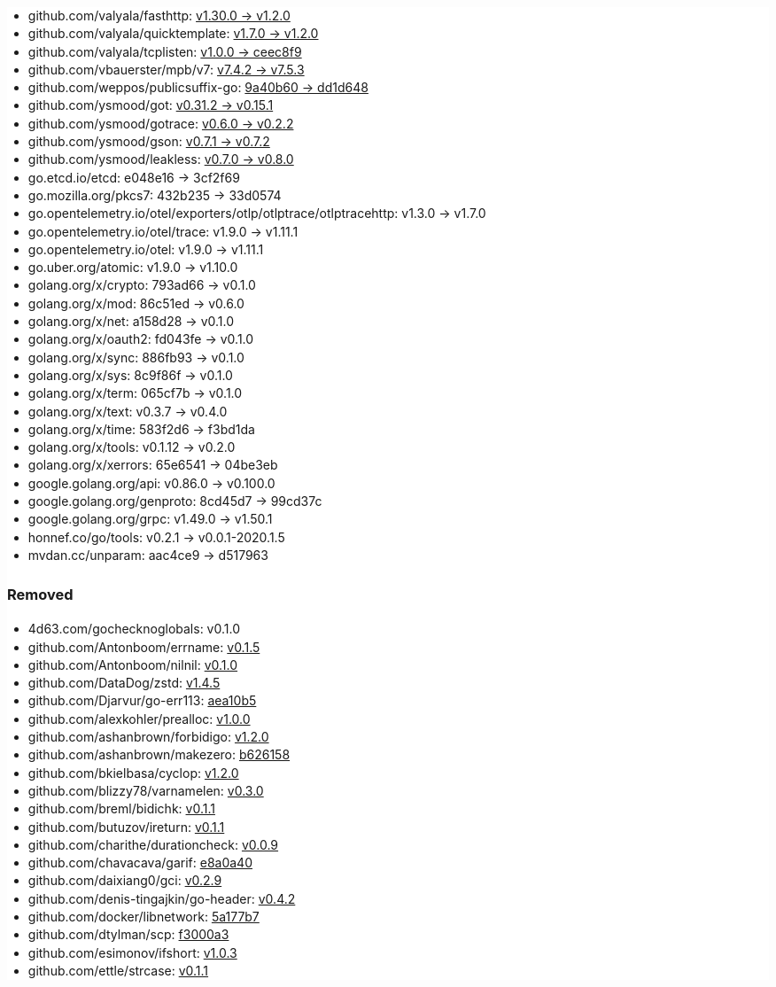 - github.com/valyala/fasthttp: [v1.30.0 → v1.2.0](https://github.com/valyala/fasthttp/compare/v1.30.0...v1.2.0)
- github.com/valyala/quicktemplate: [v1.7.0 → v1.2.0](https://github.com/valyala/quicktemplate/compare/v1.7.0...v1.2.0)
- github.com/valyala/tcplisten: [v1.0.0 → ceec8f9](https://github.com/valyala/tcplisten/compare/v1.0.0...ceec8f9)
- github.com/vbauerster/mpb/v7: [v7.4.2 → v7.5.3](https://github.com/vbauerster/mpb/v7/compare/v7.4.2...v7.5.3)
- github.com/weppos/publicsuffix-go: [9a40b60 → dd1d648](https://github.com/weppos/publicsuffix-go/compare/9a40b60...dd1d648)
- github.com/ysmood/got: [v0.31.2 → v0.15.1](https://github.com/ysmood/got/compare/v0.31.2...v0.15.1)
- github.com/ysmood/gotrace: [v0.6.0 → v0.2.2](https://github.com/ysmood/gotrace/compare/v0.6.0...v0.2.2)
- github.com/ysmood/gson: [v0.7.1 → v0.7.2](https://github.com/ysmood/gson/compare/v0.7.1...v0.7.2)
- github.com/ysmood/leakless: [v0.7.0 → v0.8.0](https://github.com/ysmood/leakless/compare/v0.7.0...v0.8.0)
- go.etcd.io/etcd: e048e16 → 3cf2f69
- go.mozilla.org/pkcs7: 432b235 → 33d0574
- go.opentelemetry.io/otel/exporters/otlp/otlptrace/otlptracehttp: v1.3.0 → v1.7.0
- go.opentelemetry.io/otel/trace: v1.9.0 → v1.11.1
- go.opentelemetry.io/otel: v1.9.0 → v1.11.1
- go.uber.org/atomic: v1.9.0 → v1.10.0
- golang.org/x/crypto: 793ad66 → v0.1.0
- golang.org/x/mod: 86c51ed → v0.6.0
- golang.org/x/net: a158d28 → v0.1.0
- golang.org/x/oauth2: fd043fe → v0.1.0
- golang.org/x/sync: 886fb93 → v0.1.0
- golang.org/x/sys: 8c9f86f → v0.1.0
- golang.org/x/term: 065cf7b → v0.1.0
- golang.org/x/text: v0.3.7 → v0.4.0
- golang.org/x/time: 583f2d6 → f3bd1da
- golang.org/x/tools: v0.1.12 → v0.2.0
- golang.org/x/xerrors: 65e6541 → 04be3eb
- google.golang.org/api: v0.86.0 → v0.100.0
- google.golang.org/genproto: 8cd45d7 → 99cd37c
- google.golang.org/grpc: v1.49.0 → v1.50.1
- honnef.co/go/tools: v0.2.1 → v0.0.1-2020.1.5
- mvdan.cc/unparam: aac4ce9 → d517963

### Removed
- 4d63.com/gochecknoglobals: v0.1.0
- github.com/Antonboom/errname: [v0.1.5](https://github.com/Antonboom/errname/tree/v0.1.5)
- github.com/Antonboom/nilnil: [v0.1.0](https://github.com/Antonboom/nilnil/tree/v0.1.0)
- github.com/DataDog/zstd: [v1.4.5](https://github.com/DataDog/zstd/tree/v1.4.5)
- github.com/Djarvur/go-err113: [aea10b5](https://github.com/Djarvur/go-err113/tree/aea10b5)
- github.com/alexkohler/prealloc: [v1.0.0](https://github.com/alexkohler/prealloc/tree/v1.0.0)
- github.com/ashanbrown/forbidigo: [v1.2.0](https://github.com/ashanbrown/forbidigo/tree/v1.2.0)
- github.com/ashanbrown/makezero: [b626158](https://github.com/ashanbrown/makezero/tree/b626158)
- github.com/bkielbasa/cyclop: [v1.2.0](https://github.com/bkielbasa/cyclop/tree/v1.2.0)
- github.com/blizzy78/varnamelen: [v0.3.0](https://github.com/blizzy78/varnamelen/tree/v0.3.0)
- github.com/breml/bidichk: [v0.1.1](https://github.com/breml/bidichk/tree/v0.1.1)
- github.com/butuzov/ireturn: [v0.1.1](https://github.com/butuzov/ireturn/tree/v0.1.1)
- github.com/charithe/durationcheck: [v0.0.9](https://github.com/charithe/durationcheck/tree/v0.0.9)
- github.com/chavacava/garif: [e8a0a40](https://github.com/chavacava/garif/tree/e8a0a40)
- github.com/daixiang0/gci: [v0.2.9](https://github.com/daixiang0/gci/tree/v0.2.9)
- github.com/denis-tingajkin/go-header: [v0.4.2](https://github.com/denis-tingajkin/go-header/tree/v0.4.2)
- github.com/docker/libnetwork: [5a177b7](https://github.com/docker/libnetwork/tree/5a177b7)
- github.com/dtylman/scp: [f3000a3](https://github.com/dtylman/scp/tree/f3000a3)
- github.com/esimonov/ifshort: [v1.0.3](https://github.com/esimonov/ifshort/tree/v1.0.3)
- github.com/ettle/strcase: [v0.1.1](https://github.com/ettle/strcase/tree/v0.1.1)